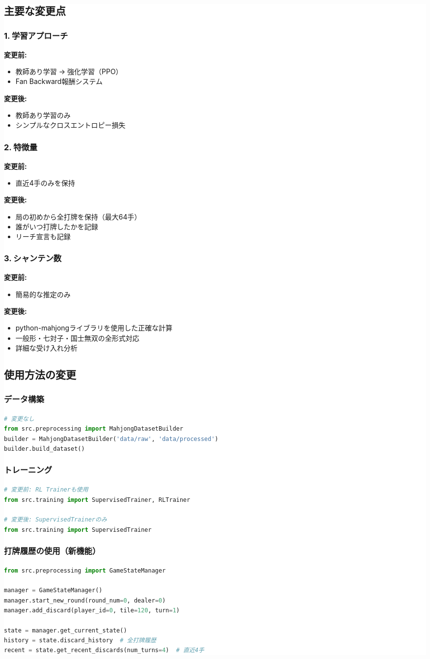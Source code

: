 ## 主要な変更点

### 1. 学習アプローチ
**変更前:**
- 教師あり学習 → 強化学習（PPO）
- Fan Backward報酬システム

**変更後:**
- 教師あり学習のみ
- シンプルなクロスエントロピー損失

### 2. 特徴量
**変更前:**
- 直近4手のみを保持

**変更後:**
- 局の初めから全打牌を保持（最大64手）
- 誰がいつ打牌したかを記録
- リーチ宣言も記録

### 3. シャンテン数
**変更前:**
- 簡易的な推定のみ

**変更後:**
- python-mahjongライブラリを使用した正確な計算
- 一般形・七対子・国士無双の全形式対応
- 詳細な受け入れ分析

## 使用方法の変更

### データ構築
```python
# 変更なし
from src.preprocessing import MahjongDatasetBuilder
builder = MahjongDatasetBuilder('data/raw', 'data/processed')
builder.build_dataset()
```

### トレーニング
```python
# 変更前: RL Trainerも使用
from src.training import SupervisedTrainer, RLTrainer

# 変更後: SupervisedTrainerのみ
from src.training import SupervisedTrainer
```

### 打牌履歴の使用（新機能）
```python
from src.preprocessing import GameStateManager

manager = GameStateManager()
manager.start_new_round(round_num=0, dealer=0)
manager.add_discard(player_id=0, tile=120, turn=1)

state = manager.get_current_state()
history = state.discard_history  # 全打牌履歴
recent = state.get_recent_discards(num_turns=4)  # 直近4手
```
